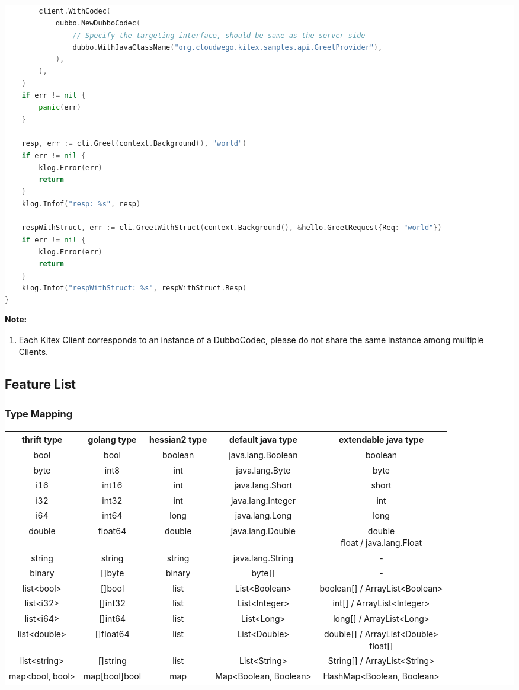 ```go
		client.WithCodec(
			dubbo.NewDubboCodec(
				// Specify the targeting interface, should be same as the server side
				dubbo.WithJavaClassName("org.cloudwego.kitex.samples.api.GreetProvider"),
			),
		),
	)
	if err != nil {
		panic(err)
	}

	resp, err := cli.Greet(context.Background(), "world")
	if err != nil {
		klog.Error(err)
		return
	}
	klog.Infof("resp: %s", resp)
	
	respWithStruct, err := cli.GreetWithStruct(context.Background(), &hello.GreetRequest{Req: "world"})
	if err != nil {
		klog.Error(err)
		return
	}
	klog.Infof("respWithStruct: %s", respWithStruct.Resp)
}
```

**Note:**

1. Each Kitex Client corresponds to an instance of a DubboCodec, please do not share the same instance among multiple Clients.

## Feature List

### Type Mapping

|    thrift type     |   golang type    | hessian2 type |   default java type    |            extendable java type            |
|:------------------:|:----------------:|:-------------:|:----------------------:|:------------------------------------------:|
|        bool        |       bool       |    boolean    |   java.lang.Boolean    |                  boolean                   |
|        byte        |       int8       |      int      |     java.lang.Byte     |                    byte                    |
|        i16         |      int16       |      int      |    java.lang.Short     |                   short                    |
|        i32         |      int32       |      int      |   java.lang.Integer    |                    int                     |
|        i64         |      int64       |     long      |     java.lang.Long     |                    long                    |
|       double       |     float64      |    double     |    java.lang.Double    |    double <br> float / java.lang.Float     |
|       string       |      string      |    string     |    java.lang.String    |                     -                      |
|       binary       |      []byte      |    binary     |         byte[]         |                     -                      |
|    list\<bool>     |      []bool      |     list      |     List\<Boolean>     |      boolean[] / ArrayList\<Boolean>       |
|     list\<i32>     |     []int32      |     list      |     List\<Integer>     |        int[] / ArrayList\<Integer>         |
|     list\<i64>     |     []int64      |     list      |      List\<Long>       |         long[] / ArrayList\<Long>          |
|   list\<double>    |    []float64     |     list      |     List\<Double>      | double[] / ArrayList\<Double> <br> float[] |
|   list\<string>    |     []string     |     list      |     List\<String>      |       String[] / ArrayList\<String>        |
|  map\<bool, bool>  |  map[bool]bool   |      map      | Map\<Boolean, Boolean> |         HashMap\<Boolean, Boolean>         |